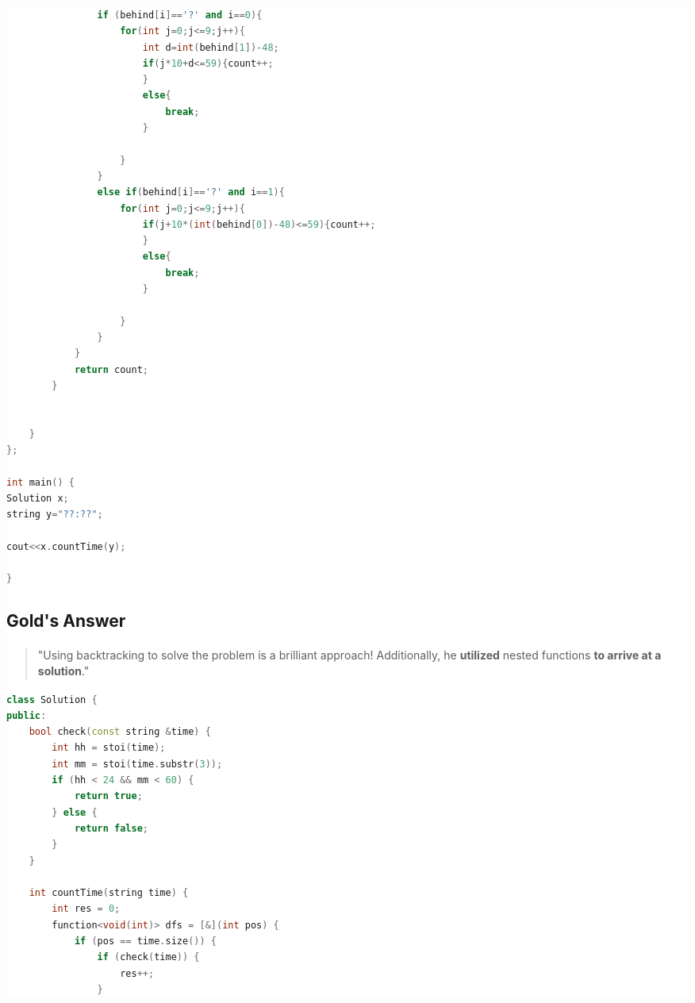 ```cpp
                if (behind[i]=='?' and i==0){
                    for(int j=0;j<=9;j++){
                        int d=int(behind[1])-48;
                        if(j*10+d<=59){count++;
                        }
                        else{
                            break;
                        }

                    }
                }
                else if(behind[i]=='?' and i==1){
                    for(int j=0;j<=9;j++){
                        if(j+10*(int(behind[0])-48)<=59){count++;
                        }
                        else{
                            break;
                        }

                    }
                }
            }
            return count;
        }


    }
};

int main() {
Solution x;
string y="??:??";

cout<<x.countTime(y);

}
```


## Gold's Answer

>"Using backtracking to solve the problem is a brilliant approach! Additionally, he **utilized** nested functions **to arrive at a solution**."

```cpp
class Solution {
public:
    bool check(const string &time) {
        int hh = stoi(time);
        int mm = stoi(time.substr(3));
        if (hh < 24 && mm < 60) {
            return true;
        } else {
            return false;
        }
    }

    int countTime(string time) {
        int res = 0;
        function<void(int)> dfs = [&](int pos) {
            if (pos == time.size()) {
                if (check(time)) {
                    res++;
                }
```